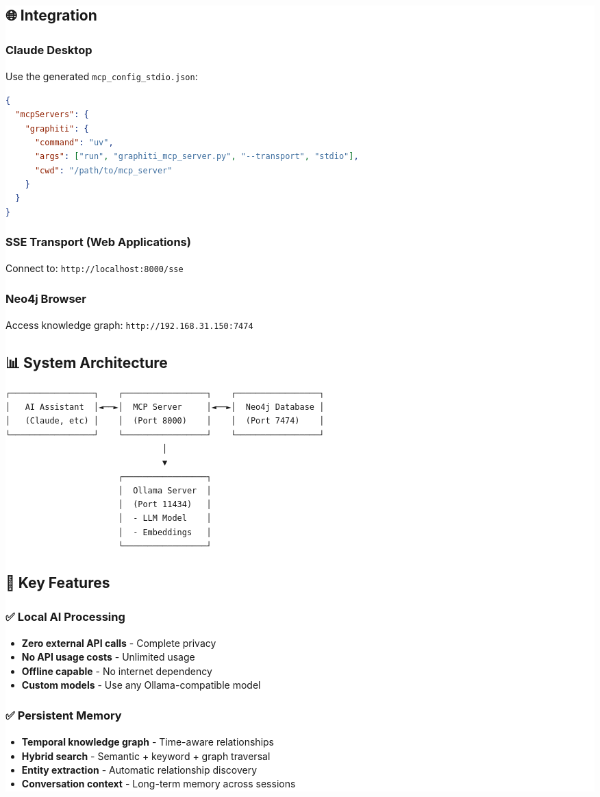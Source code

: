 ## 🌐 Integration

### Claude Desktop
Use the generated `mcp_config_stdio.json`:
```json
{
  "mcpServers": {
    "graphiti": {
      "command": "uv",
      "args": ["run", "graphiti_mcp_server.py", "--transport", "stdio"],
      "cwd": "/path/to/mcp_server"
    }
  }
}
```

### SSE Transport (Web Applications)
Connect to: `http://localhost:8000/sse`

### Neo4j Browser
Access knowledge graph: `http://192.168.31.150:7474`

## 📊 System Architecture

```
┌─────────────────┐    ┌─────────────────┐    ┌─────────────────┐
│   AI Assistant  │◄──►│  MCP Server     │◄──►│  Neo4j Database │
│   (Claude, etc) │    │  (Port 8000)    │    │  (Port 7474)    │
└─────────────────┘    └─────────────────┘    └─────────────────┘
                                │
                                ▼
                       ┌─────────────────┐
                       │  Ollama Server  │
                       │  (Port 11434)   │
                       │  - LLM Model    │
                       │  - Embeddings   │
                       └─────────────────┘
```

## 🎯 Key Features

### ✅ Local AI Processing
- **Zero external API calls** - Complete privacy
- **No API usage costs** - Unlimited usage
- **Offline capable** - No internet dependency
- **Custom models** - Use any Ollama-compatible model

### ✅ Persistent Memory
- **Temporal knowledge graph** - Time-aware relationships
- **Hybrid search** - Semantic + keyword + graph traversal
- **Entity extraction** - Automatic relationship discovery
- **Conversation context** - Long-term memory across sessions
